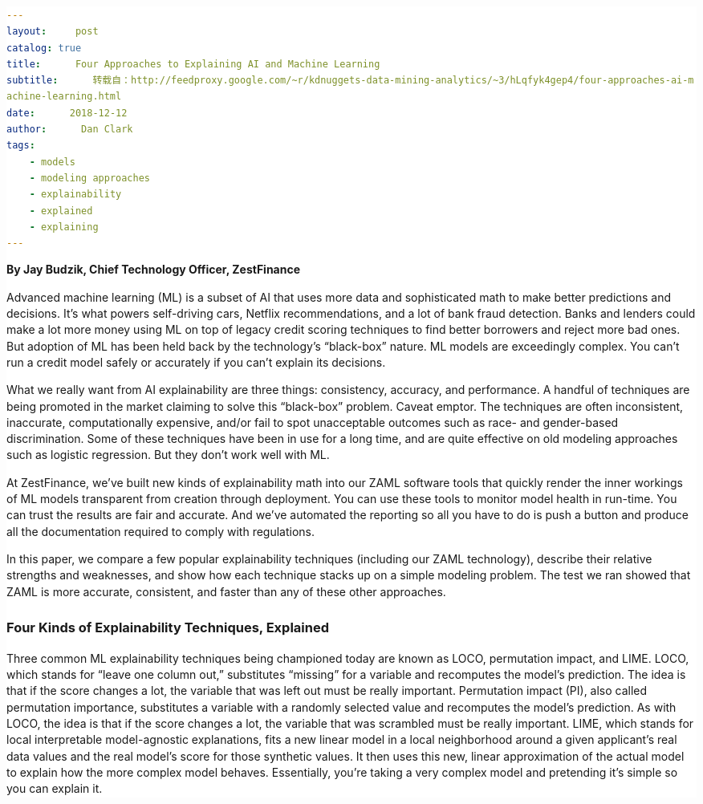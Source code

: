 ```yaml
---
layout:     post
catalog: true
title:      Four Approaches to Explaining AI and Machine Learning
subtitle:      转载自：http://feedproxy.google.com/~r/kdnuggets-data-mining-analytics/~3/hLqfyk4gep4/four-approaches-ai-machine-learning.html
date:      2018-12-12
author:      Dan Clark
tags:
    - models
    - modeling approaches
    - explainability
    - explained
    - explaining
---
```


**By Jay Budzik, Chief Technology Officer, ZestFinance**

Advanced machine learning (ML) is a subset of AI that uses more data and sophisticated math to make better predictions and decisions. It’s what powers self-driving cars, Netflix recommendations, and a lot of bank fraud detection. Banks and lenders could make a lot more money using ML on top of legacy credit scoring techniques to find better borrowers and reject more bad ones. But adoption of ML has been held back by the technology’s “black-box” nature. ML models are exceedingly complex. You can’t run a credit model safely or accurately if you can’t explain its decisions.

What we really want from AI explainability are three things: consistency, accuracy, and performance. A handful of techniques are being promoted in the market claiming to solve this “black-box” problem. Caveat emptor. The techniques are often inconsistent, inaccurate, computationally expensive, and/or fail to spot unacceptable outcomes such as race- and gender-based discrimination. Some of these techniques have been in use for a long time, and are quite effective on old modeling approaches such as logistic regression. But they don’t work well with ML.

At ZestFinance, we’ve built new kinds of explainability math into our ZAML software tools that quickly render the inner workings of ML models transparent from creation through deployment. You can use these tools to monitor model health in run-time. You can trust the results are fair and accurate. And we’ve automated the reporting so all you have to do is push a button and produce all the documentation required to comply with regulations.

In this paper, we compare a few popular explainability techniques (including our ZAML technology), describe their relative strengths and weaknesses, and show how each technique stacks up on a simple modeling problem. The test we ran showed that ZAML is more accurate, consistent, and faster than any of these other approaches.

### Four Kinds of Explainability Techniques, Explained

Three common ML explainability techniques being championed today are known as LOCO, permutation impact, and LIME. LOCO, which stands for “leave one column out,” substitutes “missing” for a variable and recomputes the model’s prediction. The idea is that if the score changes a lot, the variable that was left out must be really important. Permutation impact (PI), also called permutation importance, substitutes a variable with a randomly selected value and recomputes the model’s prediction. As with LOCO, the idea is that if the score changes a lot, the variable that was scrambled must be really important. LIME, which stands for local interpretable model-agnostic explanations, fits a new linear model in a local neighborhood around a given applicant’s real data values and the real model’s score for those synthetic values. It then uses this new, linear approximation of the actual model to explain how the more complex model behaves. Essentially, you’re taking a very complex model and pretending it’s simple so you can explain it.
